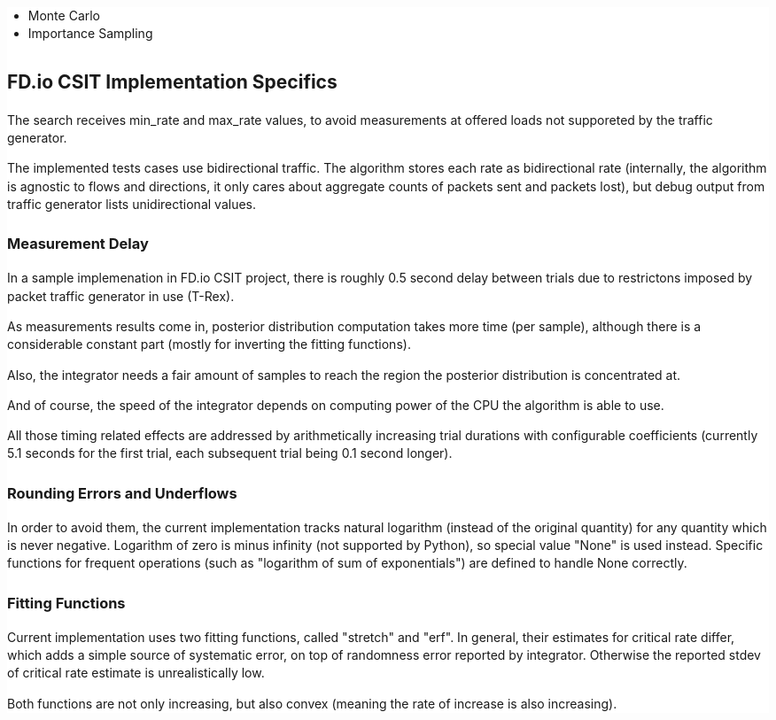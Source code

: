   + Monte Carlo
  + Importance Sampling

## FD.io CSIT Implementation Specifics

The search receives min_rate and max_rate values, to avoid measurements
at offered loads not supporeted by the traffic generator.

The implemented tests cases use bidirectional traffic.
The algorithm stores each rate as bidirectional rate (internally,
the algorithm is agnostic to flows and directions,
it only cares about aggregate counts of packets sent and packets lost),
but debug output from traffic generator lists unidirectional values.

### Measurement Delay

In a sample implemenation in FD.io CSIT project, there is roughly 0.5
second delay between trials due to restrictons imposed by packet traffic
generator in use (T-Rex).

As measurements results come in, posterior distribution computation takes
more time (per sample), although there is a considerable constant part
(mostly for inverting the fitting functions).

Also, the integrator needs a fair amount of samples to reach the region
the posterior distribution is concentrated at.

And of course, the speed of the integrator depends on computing power
of the CPU the algorithm is able to use.

All those timing related effects are addressed by arithmetically increasing
trial durations with configurable coefficients
(currently 5.1 seconds for the first trial,
each subsequent trial being 0.1 second longer).

### Rounding Errors and Underflows

In order to avoid them, the current implementation tracks natural logarithm
(instead of the original quantity) for any quantity which is never negative.
Logarithm of zero is minus infinity (not supported by Python),
so special value "None" is used instead.
Specific functions for frequent operations (such as "logarithm
of sum of exponentials") are defined to handle None correctly.

### Fitting Functions

Current implementation uses two fitting functions, called "stretch" and "erf".
In general, their estimates for critical rate differ,
which adds a simple source of systematic error,
on top of randomness error reported by integrator.
Otherwise the reported stdev of critical rate estimate
is unrealistically low.

Both functions are not only increasing, but also convex
(meaning the rate of increase is also increasing).
